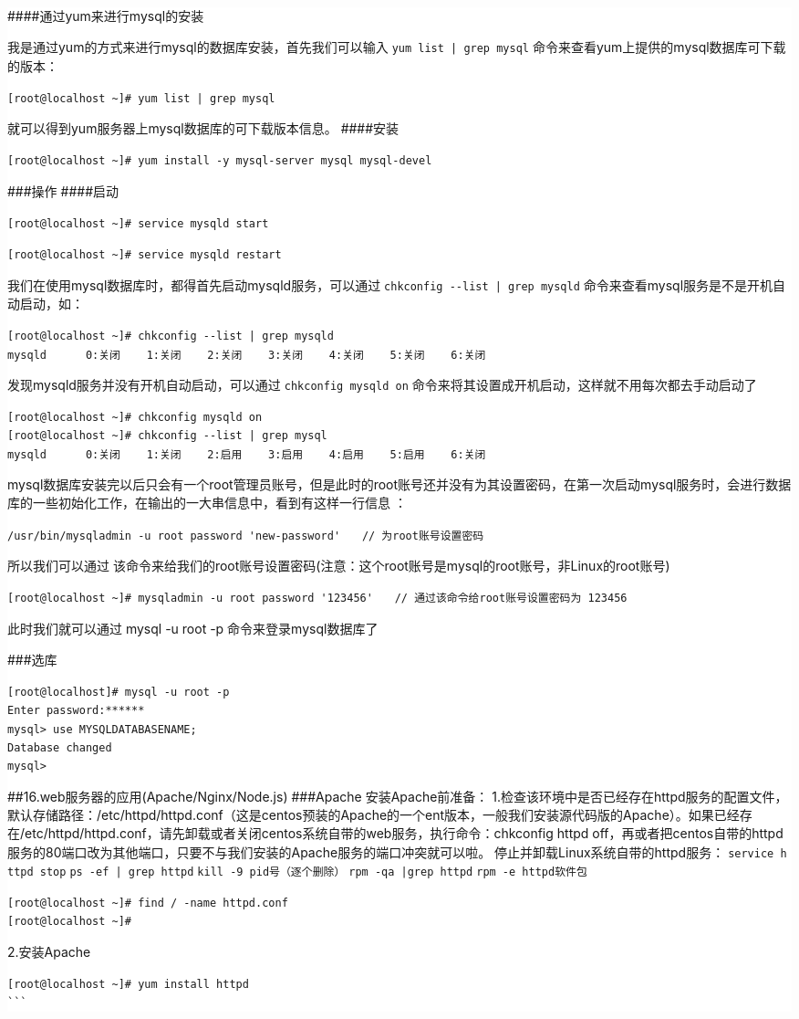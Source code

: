 
####通过yum来进行mysql的安装

我是通过yum的方式来进行mysql的数据库安装，首先我们可以输入 ```yum list | grep mysql``` 命令来查看yum上提供的mysql数据库可下载的版本：
~~~
[root@localhost ~]# yum list | grep mysql
~~~
就可以得到yum服务器上mysql数据库的可下载版本信息。
####安装
~~~
[root@localhost ~]# yum install -y mysql-server mysql mysql-devel
~~~
###操作
####启动
~~~
[root@localhost ~]# service mysqld start
~~~
~~~
[root@localhost ~]# service mysqld restart
~~~
我们在使用mysql数据库时，都得首先启动mysqld服务，可以通过  ```chkconfig --list | grep mysqld``` 命令来查看mysql服务是不是开机自动启动，如：
~~~
[root@localhost ~]# chkconfig --list | grep mysqld
mysqld      0:关闭    1:关闭    2:关闭    3:关闭    4:关闭    5:关闭    6:关闭
~~~
发现mysqld服务并没有开机自动启动，可以通过 ```chkconfig mysqld on``` 命令来将其设置成开机启动，这样就不用每次都去手动启动了 
~~~
[root@localhost ~]# chkconfig mysqld on
[root@localhost ~]# chkconfig --list | grep mysql
mysqld      0:关闭    1:关闭    2:启用    3:启用    4:启用    5:启用    6:关闭
~~~
mysql数据库安装完以后只会有一个root管理员账号，但是此时的root账号还并没有为其设置密码，在第一次启动mysql服务时，会进行数据库的一些初始化工作，在输出的一大串信息中，看到有这样一行信息 ：

~~~
/usr/bin/mysqladmin -u root password 'new-password'　　// 为root账号设置密码
~~~

所以我们可以通过 该命令来给我们的root账号设置密码(注意：这个root账号是mysql的root账号，非Linux的root账号)
~~~
[root@localhost ~]# mysqladmin -u root password '123456'　　// 通过该命令给root账号设置密码为 123456
~~~
此时我们就可以通过 mysql -u root -p 命令来登录mysql数据库了

###选库
~~~
[root@localhost]# mysql -u root -p
Enter password:******
mysql> use MYSQLDATABASENAME;
Database changed
mysql>
~~~
##16.web服务器的应用(Apache/Nginx/Node.js)
###Apache
安装Apache前准备：
1.检查该环境中是否已经存在httpd服务的配置文件，默认存储路径：/etc/httpd/httpd.conf（这是centos预装的Apache的一个ent版本，一般我们安装源代码版的Apache）。如果已经存在/etc/httpd/httpd.conf，请先卸载或者关闭centos系统自带的web服务，执行命令：chkconfig  httpd off，再或者把centos自带的httpd服务的80端口改为其他端口，只要不与我们安装的Apache服务的端口冲突就可以啦。
停止并卸载Linux系统自带的httpd服务：
```service httpd stop```
```ps -ef | grep httpd```
```kill -9 pid号（逐个删除）```
```rpm -qa |grep httpd```
```rpm -e httpd软件包```
~~~
[root@localhost ~]# find / -name httpd.conf
[root@localhost ~]#
~~~
2.安装Apache
~~~
[root@localhost ~]# yum install httpd
```